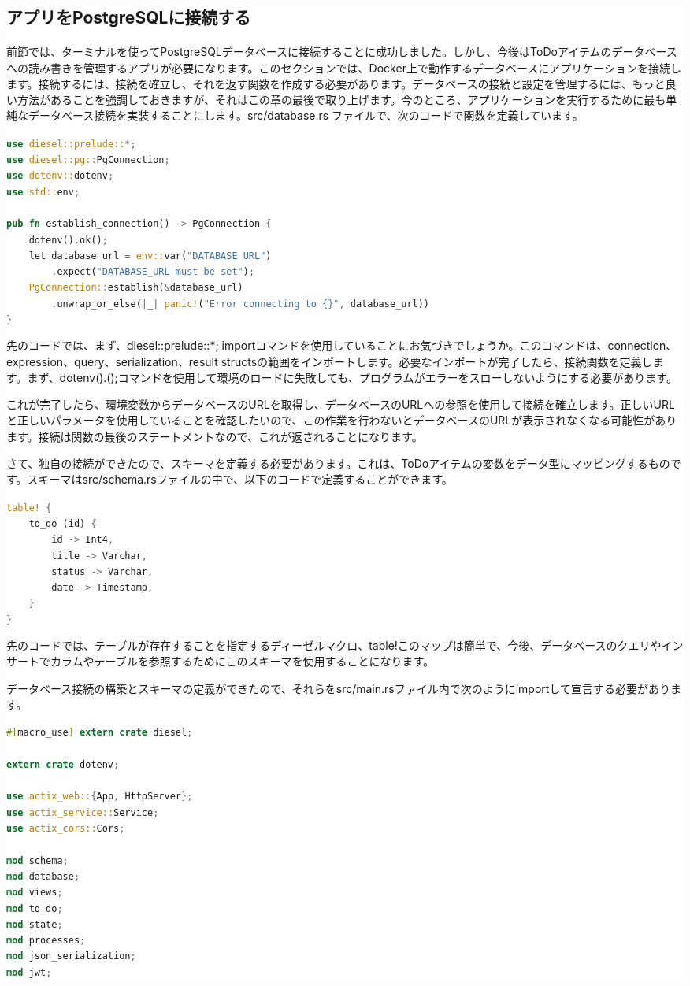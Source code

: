 ## アプリをPostgreSQLに接続する

前節では、ターミナルを使ってPostgreSQLデータベースに接続することに成功しました。しかし、今後はToDoアイテムのデータベースへの読み書きを管理するアプリが必要になります。このセクションでは、Docker上で動作するデータベースにアプリケーションを接続します。接続するには、接続を確立し、それを返す関数を作成する必要があります。データベースの接続と設定を管理するには、もっと良い方法があることを強調しておきますが、それはこの章の最後で取り上げます。今のところ、アプリケーションを実行するために最も単純なデータベース接続を実装することにします。src/database.rs ファイルで、次のコードで関数を定義しています。

```rust
use diesel::prelude::*;
use diesel::pg::PgConnection;
use dotenv::dotenv;
use std::env;

pub fn establish_connection() -> PgConnection {
    dotenv().ok();
    let database_url = env::var("DATABASE_URL")
        .expect("DATABASE_URL must be set");
    PgConnection::establish(&database_url)
        .unwrap_or_else(|_| panic!("Error connecting to {}", database_url))
}
```

先のコードでは、まず、diesel::prelude::*; importコマンドを使用していることにお気づきでしょうか。このコマンドは、connection、expression、query、serialization、result structsの範囲をインポートします。必要なインポートが完了したら、接続関数を定義します。まず、dotenv().();コマンドを使用して環境のロードに失敗しても、プログラムがエラーをスローしないようにする必要があります。

これが完了したら、環境変数からデータベースのURLを取得し、データベースのURLへの参照を使用して接続を確立します。正しいURLと正しいパラメータを使用していることを確認したいので、この作業を行わないとデータベースのURLが表示されなくなる可能性があります。接続は関数の最後のステートメントなので、これが返されることになります。

さて、独自の接続ができたので、スキーマを定義する必要があります。これは、ToDoアイテムの変数をデータ型にマッピングするものです。スキーマはsrc/schema.rsファイルの中で、以下のコードで定義することができます。

```rust
table! {
    to_do (id) {
        id -> Int4,
        title -> Varchar,
        status -> Varchar,
        date -> Timestamp,
    }
}
```

先のコードでは、テーブルが存在することを指定するディーゼルマクロ、table!このマップは簡単で、今後、データベースのクエリやインサートでカラムやテーブルを参照するためにこのスキーマを使用することになります。

データベース接続の構築とスキーマの定義ができたので、それらをsrc/main.rsファイル内で次のようにimportして宣言する必要があります。

```rust
#[macro_use] extern crate diesel;

extern crate dotenv;

use actix_web::{App, HttpServer};
use actix_service::Service;
use actix_cors::Cors;

mod schema;
mod database;
mod views;
mod to_do;
mod state;
mod processes;
mod json_serialization;
mod jwt;
```

